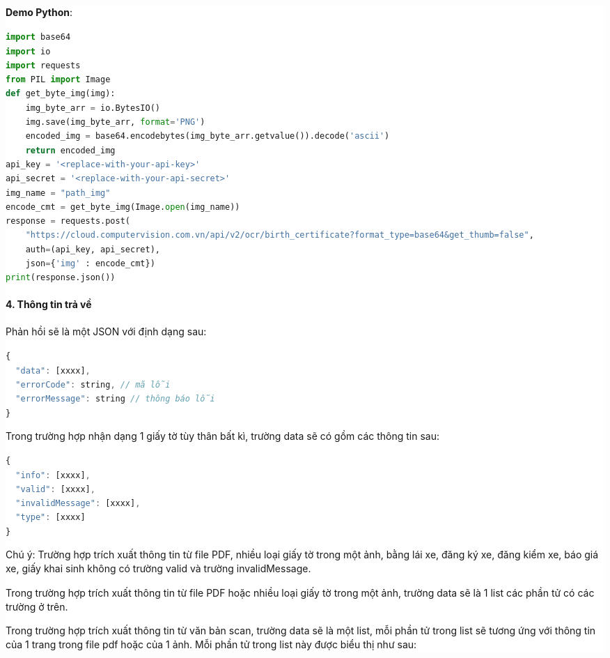 **Demo Python**:

```python
import base64
import io
import requests
from PIL import Image
def get_byte_img(img):
    img_byte_arr = io.BytesIO()
    img.save(img_byte_arr, format='PNG')
    encoded_img = base64.encodebytes(img_byte_arr.getvalue()).decode('ascii')
    return encoded_img
api_key = '<replace-with-your-api-key>'
api_secret = '<replace-with-your-api-secret>'
img_name = "path_img"
encode_cmt = get_byte_img(Image.open(img_name))
response = requests.post(
    "https://cloud.computervision.com.vn/api/v2/ocr/birth_certificate?format_type=base64&get_thumb=false",
    auth=(api_key, api_secret),
    json={'img' : encode_cmt})
print(response.json())
```

#### 4. Thông tin trả về

Phản hồi sẽ là một JSON với định dạng sau:

```javascript
{
  "data": [xxxx],
  "errorCode": string, // mã lỗi
  "errorMessage": string // thông báo lỗi
}
```

Trong trường hợp nhận dạng 1 giấy tờ tùy thân bất kì, trường data sẽ có gồm các thông tin sau:

```javascript
{
  "info": [xxxx],
  "valid": [xxxx],
  "invalidMessage": [xxxx],
  "type": [xxxx]
}
```

Chú ý: Trường hợp trích xuất thông tin từ file PDF, nhiều loại giấy tờ trong một ảnh, bằng lái xe, đăng ký xe, đăng kiểm xe, báo giá xe, giấy khai sinh không có trường valid và trường invalidMessage.

Trong trường hợp trích xuất thông tin từ file PDF hoặc nhiều loại giấy tờ trong một ảnh, trường data sẽ là 1 list các phần tử có các trường ở trên.

Trong trường hợp trích xuất thông tin từ văn bản scan, trường data sẽ là một list, mỗi phần tử trong list sẽ tương ứng với thông tin của 1 trang trong file pdf hoặc của 1 ảnh. Mỗi phần tử trong list này được biểu thị như sau:
